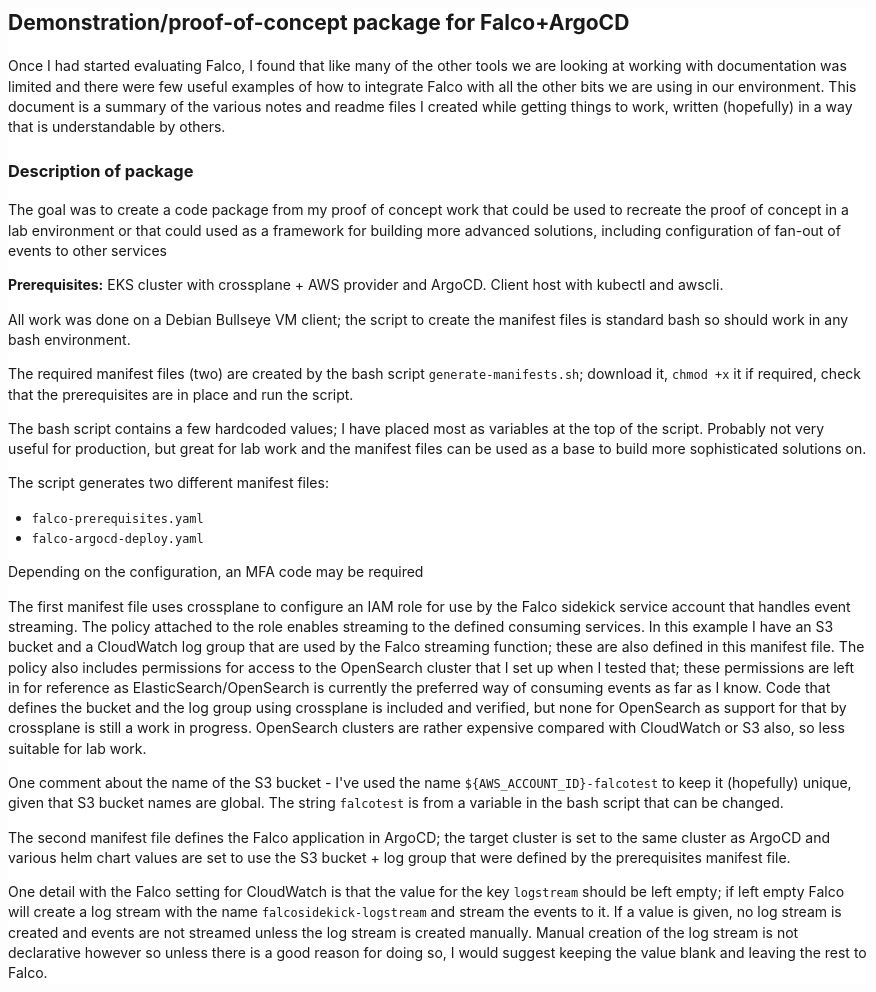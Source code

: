 
## Demonstration/proof-of-concept package for Falco+ArgoCD

Once I had started evaluating Falco, I found that like many of the other tools we are looking at working with documentation was limited and there were few useful examples of how to integrate Falco with all the other bits we are using in our environment. This document is a summary of the various notes and readme files I created while getting things to work, written (hopefully) in a way that is understandable by others.

### Description of package

The goal was to create a code package from my proof of concept work that could be used to recreate the proof of concept in a lab environment or that could used as a framework for building more advanced solutions, including configuration of fan-out of events to other services

**Prerequisites:** EKS cluster with crossplane + AWS provider and ArgoCD. Client host with kubectl and awscli.

All work was done on a Debian Bullseye VM client; the script to create the manifest files is standard bash so should work in any bash environment.

The required manifest files (two) are created by the bash script `generate-manifests.sh`; download it, `chmod +x` it if required, check that the prerequisites are in place and run the script.

The bash script contains a few hardcoded values; I have placed most as variables at the top of the script. Probably not very useful for production, but great for lab work and the manifest files can be used as a base to build more sophisticated solutions on.

The script generates two different manifest files:

- `falco-prerequisites.yaml`
- `falco-argocd-deploy.yaml`

Depending on the configuration, an MFA code may be required

The first manifest file uses crossplane to configure an IAM role for use by the Falco sidekick service account that handles event streaming. The policy attached to the role enables streaming to the defined consuming services. In this example I have an S3 bucket and a CloudWatch log group that are used by the Falco streaming function; these are also defined in this manifest file. The policy also includes permissions for access to the OpenSearch cluster that I set up when I tested that; these permissions are left in for reference as ElasticSearch/OpenSearch is currently the preferred way of consuming events as far as I know. Code that defines the bucket and the log group using crossplane is included and verified, but none for OpenSearch as support for that by crossplane is still a work in progress. OpenSearch clusters are rather expensive compared with CloudWatch or S3 also, so less suitable for lab work.

One comment about the name of the S3 bucket - I've used the name `${AWS_ACCOUNT_ID}-falcotest` to keep it (hopefully) unique, given that S3 bucket names are global. The string `falcotest` is from a variable in the bash script that can be changed.

The second manifest file defines the Falco application in ArgoCD; the target cluster is set to the same cluster as ArgoCD and various helm chart values are set to use the S3 bucket + log group that were defined by the prerequisites manifest file.

One detail with the Falco setting for CloudWatch is that the value for the key `logstream` should be left empty; if left empty Falco will create a log stream with the name `falcosidekick-logstream` and stream the events to it. If a value is given, no log stream is created and events are not streamed unless the log stream is created manually. Manual creation of the log stream is not declarative however so unless there is a good reason for doing so, I would suggest keeping the value blank and leaving the rest to Falco.
